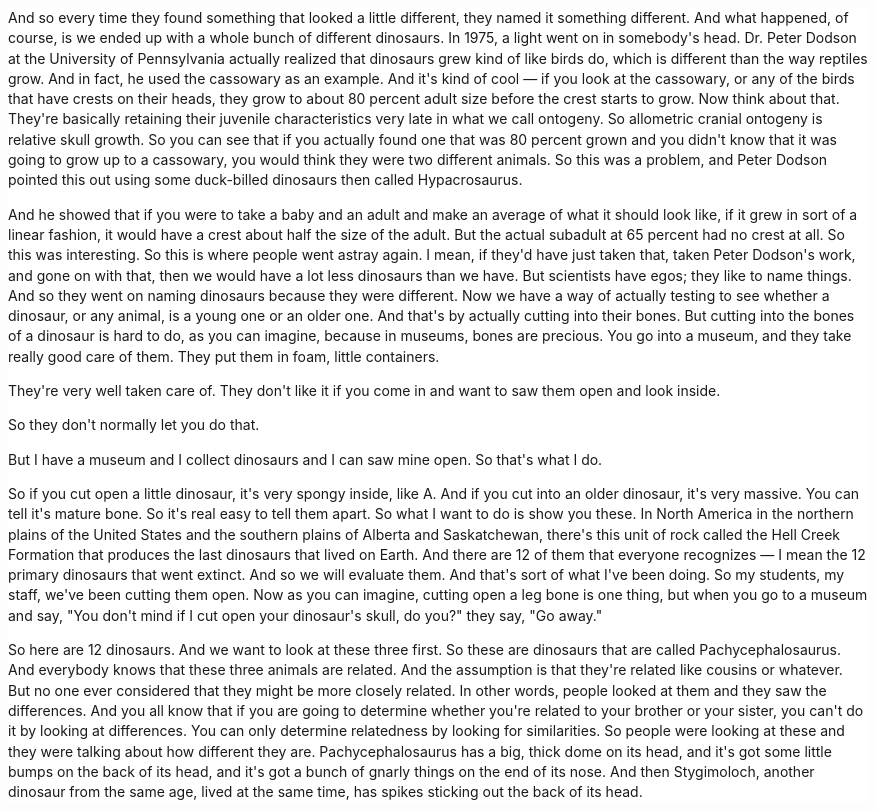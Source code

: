 And so every time they found something that looked a little different, they named it
something different. And what happened, of course, is we ended up with a whole bunch of
different dinosaurs. In 1975, a light went on in somebody's head. Dr. Peter Dodson at the
University of Pennsylvania actually realized that dinosaurs grew kind of like birds do,
which is different than the way reptiles grow. And in fact, he used the cassowary as an
example. And it's kind of cool — if you look at the cassowary, or any of the birds that
have crests on their heads, they grow to about 80 percent adult size before the crest
starts to grow. Now think about that. They're basically retaining their juvenile
characteristics very late in what we call ontogeny. So allometric cranial ontogeny is
relative skull growth. So you can see that if you actually found one that was 80 percent
grown and you didn't know that it was going to grow up to a cassowary, you would think
they were two different animals. So this was a problem, and Peter Dodson pointed this out
using some duck-billed dinosaurs then called Hypacrosaurus.

And he showed that if you were to take a baby and an adult and make an average of what it
should look like, if it grew in sort of a linear fashion, it would have a crest about half
the size of the adult. But the actual subadult at 65 percent had no crest at all. So this
was interesting. So this is where people went astray again. I mean, if they'd have just
taken that, taken Peter Dodson's work, and gone on with that, then we would have a lot
less dinosaurs than we have. But scientists have egos; they like to name things. And so
they went on naming dinosaurs because they were different. Now we have a way of actually
testing to see whether a dinosaur, or any animal, is a young one or an older one. And
that's by actually cutting into their bones. But cutting into the bones of a dinosaur is
hard to do, as you can imagine, because in museums, bones are precious. You go into a
museum, and they take really good care of them. They put them in foam, little
containers.

They're very well taken care of. They don't like it if you come in and want to saw them
open and look inside.

So they don't normally let you do that.

But I have a museum and I collect dinosaurs and I can saw mine open. So that's what I
do.

So if you cut open a little dinosaur, it's very spongy inside, like A. And if you cut into
an older dinosaur, it's very massive. You can tell it's mature bone. So it's real easy to
tell them apart. So what I want to do is show you these. In North America in the northern
plains of the United States and the southern plains of Alberta and Saskatchewan, there's
this unit of rock called the Hell Creek Formation that produces the last dinosaurs that
lived on Earth. And there are 12 of them that everyone recognizes — I mean the 12 primary
dinosaurs that went extinct. And so we will evaluate them. And that's sort of what I've
been doing. So my students, my staff, we've been cutting them open. Now as you can
imagine, cutting open a leg bone is one thing, but when you go to a museum and say, "You
don't mind if I cut open your dinosaur's skull, do you?" they say, "Go
away."

So here are 12 dinosaurs. And we want to look at these three first. So these are dinosaurs
that are called Pachycephalosaurus. And everybody knows that these three animals are
related. And the assumption is that they're related like cousins or whatever. But no one
ever considered that they might be more closely related. In other words, people looked at
them and they saw the differences. And you all know that if you are going to determine
whether you're related to your brother or your sister, you can't do it by looking at
differences. You can only determine relatedness by looking for similarities. So people were
looking at these and they were talking about how different they are. Pachycephalosaurus
has a big, thick dome on its head, and it's got some little bumps on the back of its head,
and it's got a bunch of gnarly things on the end of its nose. And then Stygimoloch,
another dinosaur from the same age, lived at the same time, has spikes sticking out the
back of its head.
